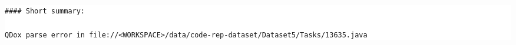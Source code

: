 ```
#### Short summary: 

QDox parse error in file://<WORKSPACE>/data/code-rep-dataset/Dataset5/Tasks/13635.java